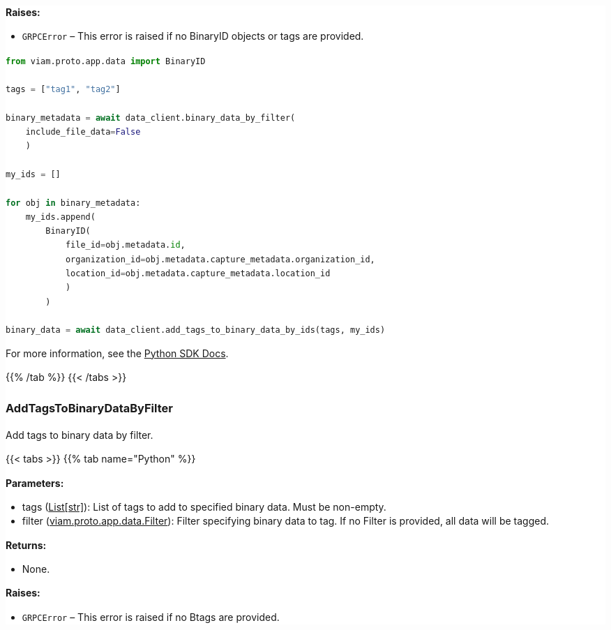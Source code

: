 **Raises:**

- `GRPCError` – This error is raised if no BinaryID objects or tags are provided.

```python {class="line-numbers linkable-line-numbers"}
from viam.proto.app.data import BinaryID

tags = ["tag1", "tag2"]

binary_metadata = await data_client.binary_data_by_filter(
    include_file_data=False
    )

my_ids = []

for obj in binary_metadata:
    my_ids.append(
        BinaryID(
            file_id=obj.metadata.id,
            organization_id=obj.metadata.capture_metadata.organization_id,
            location_id=obj.metadata.capture_metadata.location_id
            )
        )

binary_data = await data_client.add_tags_to_binary_data_by_ids(tags, my_ids)
```

For more information, see the [Python SDK Docs](https://python.viam.dev/autoapi/viam/app/data_client/index.html#viam.app.data_client.DataClient.add_tags_to_binary_data_by_ids).

{{% /tab %}}
{{< /tabs >}}

### AddTagsToBinaryDataByFilter

Add tags to binary data by filter.

{{< tabs >}}
{{% tab name="Python" %}}

**Parameters:**

- tags ([List[str]](https://docs.python.org/3/library/stdtypes.html#text-sequence-type-str)): List of tags to add to specified binary data. Must be non-empty.
- filter ([viam.proto.app.data.Filter](https://python.viam.dev/autoapi/viam/proto/app/data/index.html#viam.proto.app.data.Filter "viam.proto.app.data.Filter")): Filter specifying binary data to tag. If no Filter is provided, all data will be
  tagged.

**Returns:**

- None.

**Raises:**

- `GRPCError` – This error is raised if no Btags are provided.
